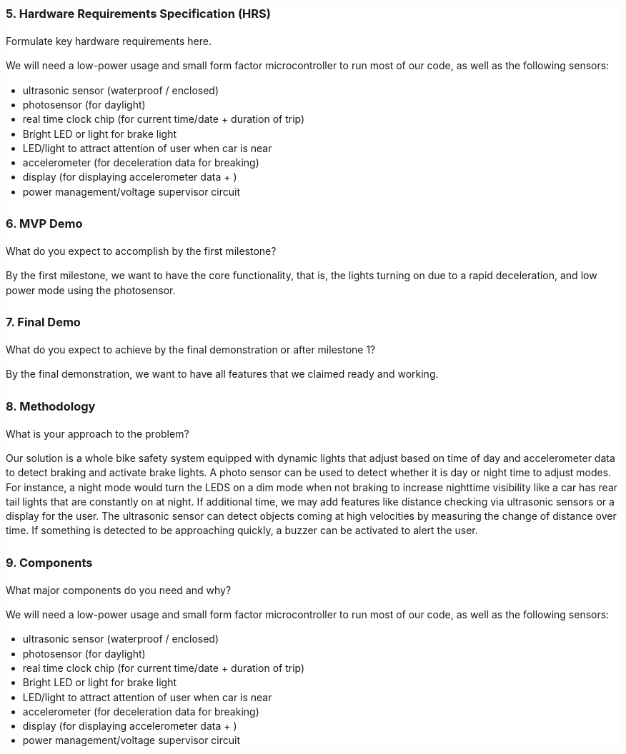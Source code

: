 ### 5. Hardware Requirements Specification (HRS)

Formulate key hardware requirements here.

We will need a low-power usage and small form factor microcontroller to run most of our code, as well as the following sensors:

- ultrasonic sensor (waterproof / enclosed)
- photosensor (for daylight)
- real time clock chip (for current time/date + duration of trip)
- Bright LED or light for brake light
- LED/light to attract attention of user when car is near
- accelerometer (for deceleration data for breaking)
- display (for displaying accelerometer data + )
- power management/voltage supervisor circuit

### 6. MVP Demo

What do you expect to accomplish by the first milestone?

By the first milestone, we want to have the core functionality, that is, the lights turning on due to a rapid deceleration, and low power mode using the photosensor.

### 7. Final Demo

What do you expect to achieve by the final demonstration or after milestone 1?

By the final demonstration, we want to have all features that we claimed ready and working.

### 8. Methodology

What is your approach to the problem?

Our solution is a whole bike safety system equipped with dynamic lights that adjust based on time of day and accelerometer data to detect braking and activate brake lights. A photo sensor can be used to detect whether it is day or night time to adjust modes. For instance, a night mode would turn the LEDS on a dim mode when not braking to increase nighttime visibility like a car has rear tail lights that are constantly on at night. If additional time, we may add features like distance checking via ultrasonic sensors or a display for the user. The ultrasonic sensor can detect objects coming at high velocities by measuring the change of distance over time. If something is detected to be approaching quickly, a buzzer can be activated to alert the user.

### 9. Components

What major components do you need and why?

We will need a low-power usage and small form factor microcontroller to run most of our code, as well as the following sensors:

- ultrasonic sensor (waterproof / enclosed)
- photosensor (for daylight)
- real time clock chip (for current time/date + duration of trip)
- Bright LED or light for brake light
- LED/light to attract attention of user when car is near
- accelerometer (for deceleration data for breaking)
- display (for displaying accelerometer data + )
- power management/voltage supervisor circuit
